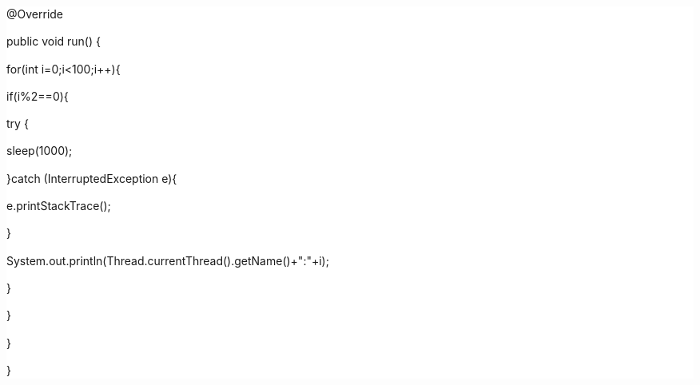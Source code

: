 <p>@Override</p>
<p>public void run() {</p>
<p>for(int i=0;i&lt;100;i++){</p>
<p>if(i%2==0){</p>
<p>try {</p>
<p>sleep(1000);</p>
<p>}catch (InterruptedException e){</p>
<p>e.printStackTrace();</p>
<p>}</p>
<p>System.out.println(Thread.currentThread().getName()+":"+i);</p>
<p>}</p>
<p></p>
<p>}</p>
<p>}</p>
<p>}</p></td>
</tr>
</tbody>
</table>
